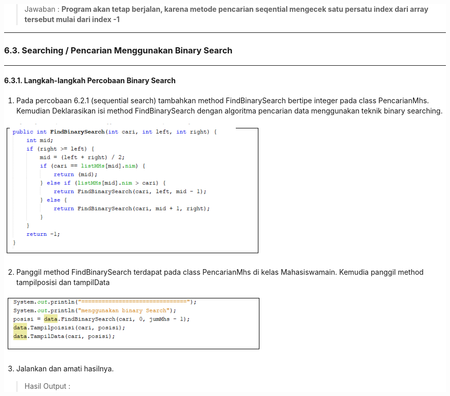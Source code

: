 >Jawaban :
> **Program akan tetap berjalan, karena metode pencarian seqential mengecek satu persatu index dari array tersebut mulai dari index -1**
---
### 6.3. Searching / Pencarian Menggunakan Binary Search

---
#### 6.3.1. Langkah-langkah Percobaan Binary Search
1. Pada percobaan 6.2.1 (sequential search) tambahkan method FindBinarySearch bertipe integer pada class PencarianMhs. Kemudian Deklarasikan isi method FindBinarySearch dengan algoritma pencarian data menggunakan teknik binary searching.<p>

<img src = "6.3.1 1.png"><p>

2. Panggil method FindBinarySearch terdapat pada class PencarianMhs di kelas Mahasiswamain. Kemudia panggil method tampilposisi dan tampilData<p>

<img src = "6.3.1 2.png"><p>

3. Jalankan dan amati hasilnya. 

>Hasil Output :<p>
